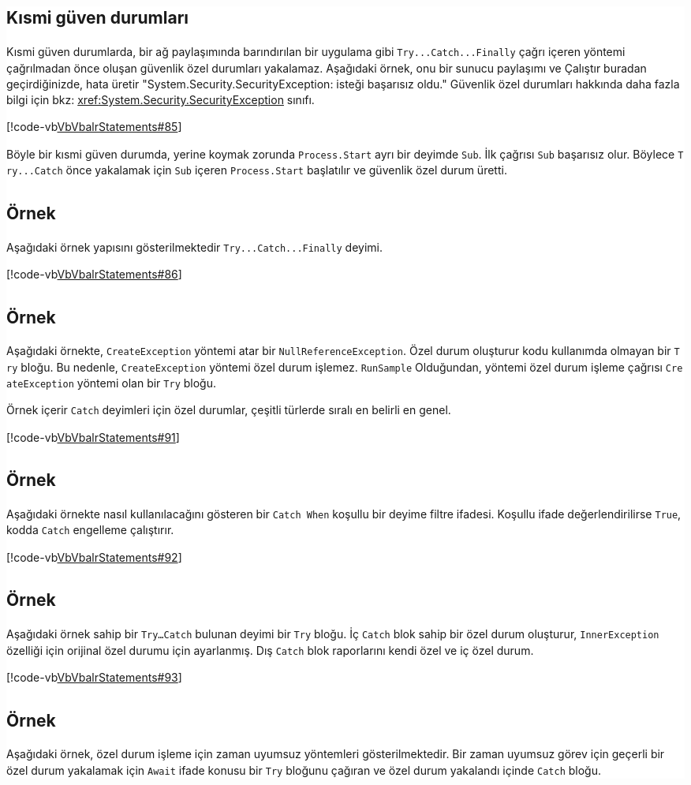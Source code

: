## <a name="partial-trust-situations"></a>Kısmi güven durumları  
 Kısmi güven durumlarda, bir ağ paylaşımında barındırılan bir uygulama gibi `Try...Catch...Finally` çağrı içeren yöntemi çağrılmadan önce oluşan güvenlik özel durumları yakalamaz. Aşağıdaki örnek, onu bir sunucu paylaşımı ve Çalıştır buradan geçirdiğinizde, hata üretir "System.Security.SecurityException: isteği başarısız oldu." Güvenlik özel durumları hakkında daha fazla bilgi için bkz: <xref:System.Security.SecurityException> sınıfı.  
  
 [!code-vb[VbVbalrStatements#85](../../../visual-basic/language-reference/error-messages/codesnippet/VisualBasic/try-catch-finally-statement_2.vb)]  
  
 Böyle bir kısmi güven durumda, yerine koymak zorunda `Process.Start` ayrı bir deyimde `Sub`. İlk çağrısı `Sub` başarısız olur. Böylece `Try...Catch` önce yakalamak için `Sub` içeren `Process.Start` başlatılır ve güvenlik özel durum üretti.  
  
## <a name="example"></a>Örnek  
 Aşağıdaki örnek yapısını gösterilmektedir `Try...Catch...Finally` deyimi.  
  
 [!code-vb[VbVbalrStatements#86](../../../visual-basic/language-reference/error-messages/codesnippet/VisualBasic/try-catch-finally-statement_3.vb)]  
  
## <a name="example"></a>Örnek  
 Aşağıdaki örnekte, `CreateException` yöntemi atar bir `NullReferenceException`. Özel durum oluşturur kodu kullanımda olmayan bir `Try` bloğu. Bu nedenle, `CreateException` yöntemi özel durum işlemez. `RunSample` Olduğundan, yöntemi özel durum işleme çağrısı `CreateException` yöntemi olan bir `Try` bloğu.  
  
 Örnek içerir `Catch` deyimleri için özel durumlar, çeşitli türlerde sıralı en belirli en genel.  
  
 [!code-vb[VbVbalrStatements#91](../../../visual-basic/language-reference/error-messages/codesnippet/VisualBasic/try-catch-finally-statement_4.vb)]  
  
## <a name="example"></a>Örnek  
 Aşağıdaki örnekte nasıl kullanılacağını gösteren bir `Catch When` koşullu bir deyime filtre ifadesi. Koşullu ifade değerlendirilirse `True`, kodda `Catch` engelleme çalıştırır.  
  
 [!code-vb[VbVbalrStatements#92](../../../visual-basic/language-reference/error-messages/codesnippet/VisualBasic/try-catch-finally-statement_5.vb)]  
  
## <a name="example"></a>Örnek  
 Aşağıdaki örnek sahip bir `Try…Catch` bulunan deyimi bir `Try` bloğu. İç `Catch` blok sahip bir özel durum oluşturur, `InnerException` özelliği için orijinal özel durumu için ayarlanmış. Dış `Catch` blok raporlarını kendi özel ve iç özel durum.  
  
 [!code-vb[VbVbalrStatements#93](../../../visual-basic/language-reference/error-messages/codesnippet/VisualBasic/try-catch-finally-statement_6.vb)]  
  
## <a name="example"></a>Örnek  
 Aşağıdaki örnek, özel durum işleme için zaman uyumsuz yöntemleri gösterilmektedir. Bir zaman uyumsuz görev için geçerli bir özel durum yakalamak için `Await` ifade konusu bir `Try` bloğunu çağıran ve özel durum yakalandı içinde `Catch` bloğu.  
  